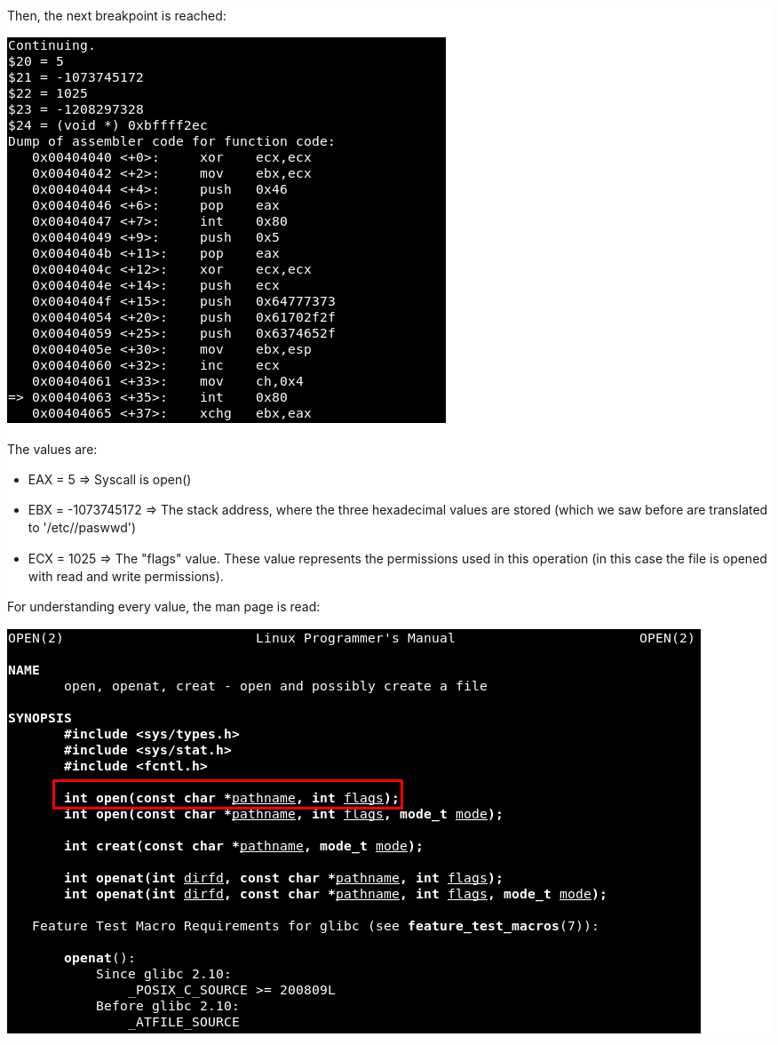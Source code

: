 Then, the next breakpoint is reached: 

![Screenshot](../images/adduser/24.png)

The values are:

- EAX = 5 => Syscall is open()

- EBX = -1073745172 => The stack address, where the three hexadecimal values are stored (which we saw before are translated to '/etc//paswwd')

- ECX = 1025 => The "flags" value. These value represents the permissions used in this operation (in this case the file is opened with read and write permissions).

For understanding every value, the man page is read:

![Screenshot](../images/adduser/25.png)
